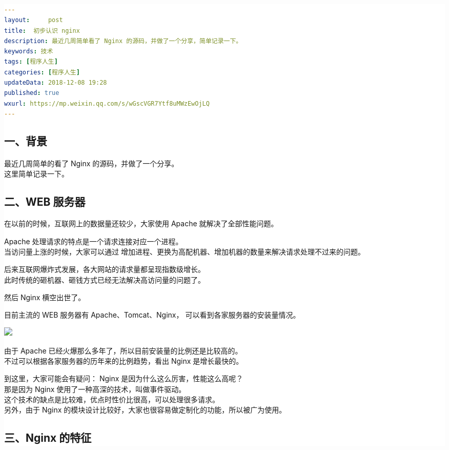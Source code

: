 ```yaml
---   
layout:     post  
title:  初步认识 nginx 
description: 最近几周简单看了 Nginx 的源码，并做了一个分享，简单记录一下。  
keywords: 技术
tags: [程序人生]  
categories: [程序人生]  
updateData: 2018-12-08 19:28 
published: true   
wxurl: https://mp.weixin.qq.com/s/wGscVGR7Ytf8uMWzEwOjLQ  
---  
```


 


## 一、背景


最近几周简单的看了 Nginx 的源码，并做了一个分享。  
这里简单记录一下。  


## 二、WEB 服务器


在以前的时候，互联网上的数据量还较少，大家使用 Apache 就解决了全部性能问题。  

Apache 处理请求的特点是一个请求连接对应一个进程。  
当访问量上涨的时候，大家可以通过 增加进程、更换为高配机器、增加机器的数量来解决请求处理不过来的问题。  


后来互联网爆炸式发展，各大网站的请求量都呈现指数级增长。  
此时传统的砸机器、砸钱方式已经无法解决高访问量的问题了。  


然后 Nginx 横空出世了。  


目前主流的 WEB 服务器有 Apache、Tomcat、Nginx， 可以看到各家服务器的安装量情况。  


![](http://res2018.tiankonguse.com/images/2018/12/20181208-web-server-duibi.png)  


由于 Apache 已经火爆那么多年了，所以目前安装量的比例还是比较高的。  
不过可以根据各家服务器的历年来的比例趋势，看出 Nginx 是增长最快的。  


到这里，大家可能会有疑问： Nginx 是因为什么这么厉害，性能这么高呢？  
那是因为 Nginx 使用了一种高深的技术，叫做事件驱动。  
这个技术的缺点是比较难，优点时性价比很高，可以处理很多请求。  
另外，由于 Nginx 的模块设计比较好，大家也很容易做定制化的功能，所以被广为使用。  


## 三、Nginx 的特征 

